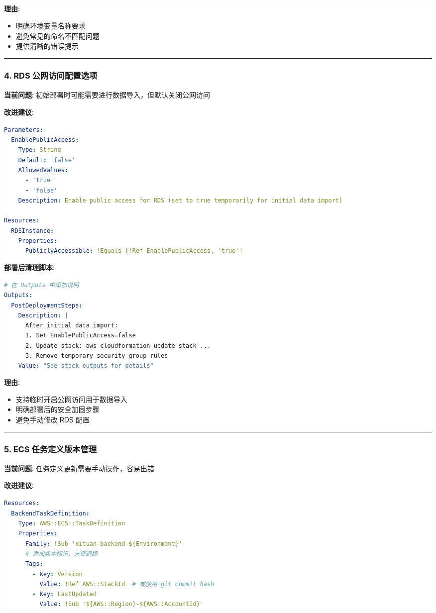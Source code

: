 **理由**:
- 明确环境变量名称要求
- 避免常见的命名不匹配问题
- 提供清晰的错误提示

---

### 4. RDS 公网访问配置选项

**当前问题**: 初始部署时可能需要进行数据导入，但默认关闭公网访问

**改进建议**:
```yaml
Parameters:
  EnablePublicAccess:
    Type: String
    Default: 'false'
    AllowedValues:
      - 'true'
      - 'false'
    Description: Enable public access for RDS (set to true temporarily for initial data import)

Resources:
  RDSInstance:
    Properties:
      PubliclyAccessible: !Equals [!Ref EnablePublicAccess, 'true']
```

**部署后清理脚本**:
```yaml
# 在 Outputs 中添加说明
Outputs:
  PostDeploymentSteps:
    Description: |
      After initial data import:
      1. Set EnablePublicAccess=false
      2. Update stack: aws cloudformation update-stack ...
      3. Remove temporary security group rules
    Value: "See stack outputs for details"
```

**理由**:
- 支持临时开启公网访问用于数据导入
- 明确部署后的安全加固步骤
- 避免手动修改 RDS 配置

---

### 5. ECS 任务定义版本管理

**当前问题**: 任务定义更新需要手动操作，容易出错

**改进建议**:
```yaml
Resources:
  BackendTaskDefinition:
    Type: AWS::ECS::TaskDefinition
    Properties:
      Family: !Sub 'xituan-backend-${Environment}'
      # 添加版本标记，方便追踪
      Tags:
        - Key: Version
          Value: !Ref AWS::StackId  # 或使用 git commit hash
        - Key: LastUpdated
          Value: !Sub '${AWS::Region}-${AWS::AccountId}'
```

